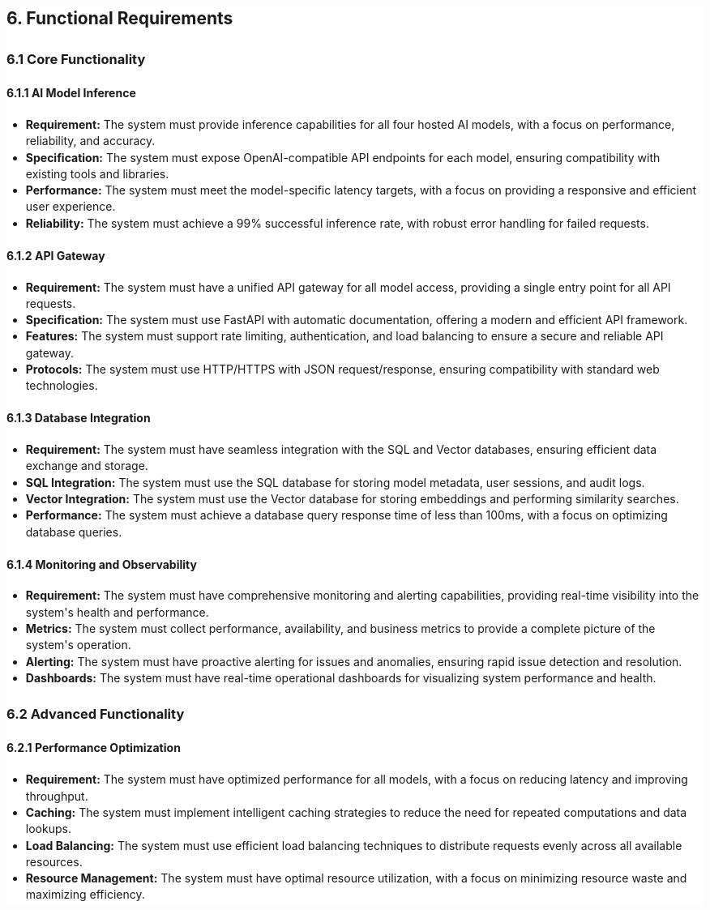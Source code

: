 
## 6. Functional Requirements

### 6.1 Core Functionality

#### 6.1.1 AI Model Inference
- **Requirement:** The system must provide inference capabilities for all four hosted AI models, with a focus on performance, reliability, and accuracy.
- **Specification:** The system must expose OpenAI-compatible API endpoints for each model, ensuring compatibility with existing tools and libraries.
- **Performance:** The system must meet the model-specific latency targets, with a focus on providing a responsive and efficient user experience.
- **Reliability:** The system must achieve a 99% successful inference rate, with robust error handling for failed requests.

#### 6.1.2 API Gateway
- **Requirement:** The system must have a unified API gateway for all model access, providing a single entry point for all API requests.
- **Specification:** The system must use FastAPI with automatic documentation, offering a modern and efficient API framework.
- **Features:** The system must support rate limiting, authentication, and load balancing to ensure a secure and reliable API gateway.
- **Protocols:** The system must use HTTP/HTTPS with JSON request/response, ensuring compatibility with standard web technologies.

#### 6.1.3 Database Integration
- **Requirement:** The system must have seamless integration with the SQL and Vector databases, ensuring efficient data exchange and storage.
- **SQL Integration:** The system must use the SQL database for storing model metadata, user sessions, and audit logs.
- **Vector Integration:** The system must use the Vector database for storing embeddings and performing similarity searches.
- **Performance:** The system must achieve a database query response time of less than 100ms, with a focus on optimizing database queries.

#### 6.1.4 Monitoring and Observability
- **Requirement:** The system must have comprehensive monitoring and alerting capabilities, providing real-time visibility into the system's health and performance.
- **Metrics:** The system must collect performance, availability, and business metrics to provide a complete picture of the system's operation.
- **Alerting:** The system must have proactive alerting for issues and anomalies, ensuring rapid issue detection and resolution.
- **Dashboards:** The system must have real-time operational dashboards for visualizing system performance and health.

### 6.2 Advanced Functionality

#### 6.2.1 Performance Optimization
- **Requirement:** The system must have optimized performance for all models, with a focus on reducing latency and improving throughput.
- **Caching:** The system must implement intelligent caching strategies to reduce the need for repeated computations and data lookups.
- **Load Balancing:** The system must use efficient load balancing techniques to distribute requests evenly across all available resources.
- **Resource Management:** The system must have optimal resource utilization, with a focus on minimizing resource waste and maximizing efficiency.
